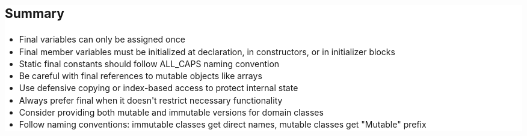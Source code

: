 ## Summary

- Final variables can only be assigned once
- Final member variables must be initialized at declaration, in constructors, or in initializer blocks
- Static final constants should follow ALL_CAPS naming convention
- Be careful with final references to mutable objects like arrays
- Use defensive copying or index-based access to protect internal state
- Always prefer final when it doesn't restrict necessary functionality
- Consider providing both mutable and immutable versions for domain classes
- Follow naming conventions: immutable classes get direct names, mutable classes get "Mutable" prefix
